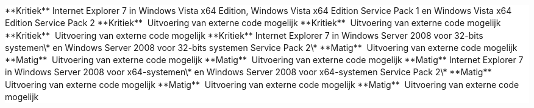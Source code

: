 </td>
<td style="border:1px solid black;">
**Kritiek**
</td>
</tr>
<tr class="alternateRow">
<td style="border:1px solid black;">
Internet Explorer 7 in Windows Vista x64 Edition, Windows Vista x64 Edition Service Pack 1 en Windows Vista x64 Edition Service Pack 2
</td>
<td style="border:1px solid black;">
**Kritiek**   
Uitvoering van externe code mogelijk
</td>
<td style="border:1px solid black;">
**Kritiek**   
Uitvoering van externe code mogelijk
</td>
<td style="border:1px solid black;">
**Kritiek**   
Uitvoering van externe code mogelijk
</td>
<td style="border:1px solid black;">
**Kritiek**
</td>
</tr>
<tr>
<td style="border:1px solid black;">
Internet Explorer 7 in Windows Server 2008 voor 32-bits systemen\* en Windows Server 2008 voor 32-bits systemen Service Pack 2\*
</td>
<td style="border:1px solid black;">
**Matig**   
Uitvoering van externe code mogelijk
</td>
<td style="border:1px solid black;">
**Matig**   
Uitvoering van externe code mogelijk
</td>
<td style="border:1px solid black;">
**Matig**   
Uitvoering van externe code mogelijk
</td>
<td style="border:1px solid black;">
**Matig**
</td>
</tr>
<tr class="alternateRow">
<td style="border:1px solid black;">
Internet Explorer 7 in Windows Server 2008 voor x64-systemen\* en Windows Server 2008 voor x64-systemen Service Pack 2\*
</td>
<td style="border:1px solid black;">
**Matig**   
Uitvoering van externe code mogelijk
</td>
<td style="border:1px solid black;">
**Matig**   
Uitvoering van externe code mogelijk
</td>
<td style="border:1px solid black;">
**Matig**   
Uitvoering van externe code mogelijk
</td>